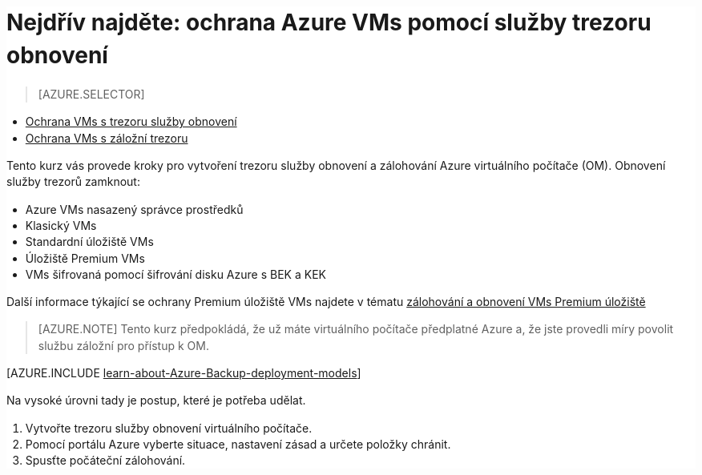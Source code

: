 <properties
    pageTitle="Nejdřív najděte: ochrana Azure VMs pomocí služby trezoru obnovení | Microsoft Azure"
    description="Chraňte Azure VMs pomocí služby trezoru obnovení. Ochrana dat pomocí zálohy nasazený správce prostředků VMs, nasazený klasické VMs a VMs úložiště Premium. Vytvořit a zaregistrovat trezoru služby obnovení. Registrovat VMs, vytvoření zásad a ochrany VMs v Azure."
    services="backup"
    documentationCenter=""
    authors="markgalioto"
    manager="cfreeman"
    editor=""
    keyword="backups; vm backup"/>

<tags
    ms.service="backup"
    ms.workload="storage-backup-recovery"
    ms.tgt_pltfrm="na"
    ms.devlang="na"
    ms.topic="hero-article"
    ms.date="10/13/2016"
    ms.author="markgal; jimpark"/>


# <a name="first-look-protect-azure-vms-with-a-recovery-services-vault"></a>Nejdřív najděte: ochrana Azure VMs pomocí služby trezoru obnovení

> [AZURE.SELECTOR]
- [Ochrana VMs s trezoru služby obnovení](backup-azure-vms-first-look-arm.md)
- [Ochrana VMs s záložní trezoru](backup-azure-vms-first-look.md)

Tento kurz vás provede kroky pro vytvoření trezoru služby obnovení a zálohování Azure virtuálního počítače (OM). Obnovení služby trezorů zamknout:

- Azure VMs nasazený správce prostředků
- Klasický VMs
- Standardní úložiště VMs
- Úložiště Premium VMs
- VMs šifrovaná pomocí šifrování disku Azure s BEK a KEK

Další informace týkající se ochrany Premium úložiště VMs najdete v tématu [zálohování a obnovení VMs Premium úložiště](backup-introduction-to-azure-backup.md#back-up-and-restore-premium-storage-vms)

>[AZURE.NOTE] Tento kurz předpokládá, že už máte virtuálního počítače předplatné Azure a, že jste provedli míry povolit službu záložní pro přístup k OM.

[AZURE.INCLUDE [learn-about-Azure-Backup-deployment-models](../../includes/backup-deployment-models.md)]

Na vysoké úrovni tady je postup, které je potřeba udělat.  

1. Vytvořte trezoru služby obnovení virtuálního počítače.
2. Pomocí portálu Azure vyberte situace, nastavení zásad a určete položky chránit.
3. Spusťte počáteční zálohování.

